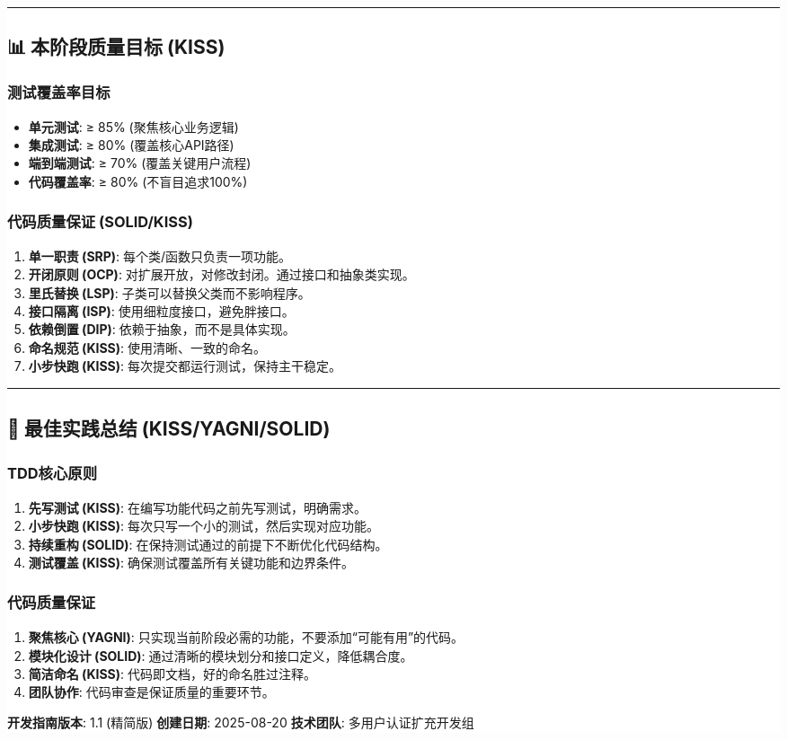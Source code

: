 
---

## 📊 本阶段质量目标 (KISS)

### 测试覆盖率目标
- **单元测试**: ≥ 85% (聚焦核心业务逻辑)
- **集成测试**: ≥ 80% (覆盖核心API路径)
- **端到端测试**: ≥ 70% (覆盖关键用户流程)
- **代码覆盖率**: ≥ 80% (不盲目追求100%)

### 代码质量保证 (SOLID/KISS)
1.  **单一职责 (SRP)**: 每个类/函数只负责一项功能。
2.  **开闭原则 (OCP)**: 对扩展开放，对修改封闭。通过接口和抽象类实现。
3.  **里氏替换 (LSP)**: 子类可以替换父类而不影响程序。
4.  **接口隔离 (ISP)**: 使用细粒度接口，避免胖接口。
5.  **依赖倒置 (DIP)**: 依赖于抽象，而不是具体实现。
6.  **命名规范 (KISS)**: 使用清晰、一致的命名。
7.  **小步快跑 (KISS)**: 每次提交都运行测试，保持主干稳定。

---

## 🎯 最佳实践总结 (KISS/YAGNI/SOLID)

### TDD核心原则
1.  **先写测试 (KISS)**: 在编写功能代码之前先写测试，明确需求。
2.  **小步快跑 (KISS)**: 每次只写一个小的测试，然后实现对应功能。
3.  **持续重构 (SOLID)**: 在保持测试通过的前提下不断优化代码结构。
4.  **测试覆盖 (KISS)**: 确保测试覆盖所有关键功能和边界条件。

### 代码质量保证
1.  **聚焦核心 (YAGNI)**: 只实现当前阶段必需的功能，不要添加“可能有用”的代码。
2.  **模块化设计 (SOLID)**: 通过清晰的模块划分和接口定义，降低耦合度。
3.  **简洁命名 (KISS)**: 代码即文档，好的命名胜过注释。
4.  **团队协作**: 代码审查是保证质量的重要环节。

**开发指南版本**: 1.1 (精简版)
**创建日期**: 2025-08-20
**技术团队**: 多用户认证扩充开发组